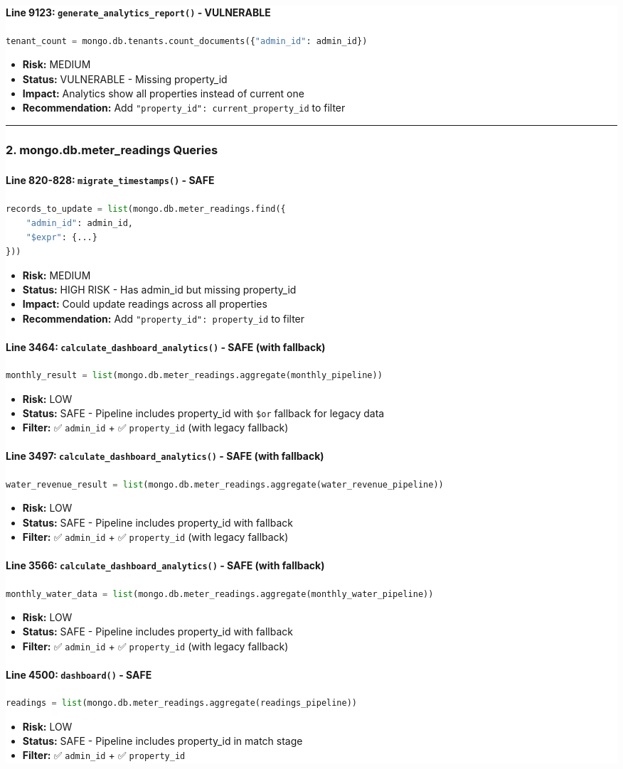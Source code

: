 #### Line 9123: `generate_analytics_report()` - VULNERABLE
```python
tenant_count = mongo.db.tenants.count_documents({"admin_id": admin_id})
```
- **Risk:** MEDIUM
- **Status:** VULNERABLE - Missing property_id
- **Impact:** Analytics show all properties instead of current one
- **Recommendation:** Add `"property_id": current_property_id` to filter

---

### 2. **mongo.db.meter_readings Queries**

#### Line 820-828: `migrate_timestamps()` - SAFE
```python
records_to_update = list(mongo.db.meter_readings.find({
    "admin_id": admin_id,
    "$expr": {...}
}))
```
- **Risk:** MEDIUM
- **Status:** HIGH RISK - Has admin_id but missing property_id
- **Impact:** Could update readings across all properties
- **Recommendation:** Add `"property_id": property_id` to filter

#### Line 3464: `calculate_dashboard_analytics()` - SAFE (with fallback)
```python
monthly_result = list(mongo.db.meter_readings.aggregate(monthly_pipeline))
```
- **Risk:** LOW
- **Status:** SAFE - Pipeline includes property_id with `$or` fallback for legacy data
- **Filter:** ✅ `admin_id` + ✅ `property_id` (with legacy fallback)

#### Line 3497: `calculate_dashboard_analytics()` - SAFE (with fallback)
```python
water_revenue_result = list(mongo.db.meter_readings.aggregate(water_revenue_pipeline))
```
- **Risk:** LOW
- **Status:** SAFE - Pipeline includes property_id with fallback
- **Filter:** ✅ `admin_id` + ✅ `property_id` (with legacy fallback)

#### Line 3566: `calculate_dashboard_analytics()` - SAFE (with fallback)
```python
monthly_water_data = list(mongo.db.meter_readings.aggregate(monthly_water_pipeline))
```
- **Risk:** LOW
- **Status:** SAFE - Pipeline includes property_id with fallback
- **Filter:** ✅ `admin_id` + ✅ `property_id` (with legacy fallback)

#### Line 4500: `dashboard()` - SAFE
```python
readings = list(mongo.db.meter_readings.aggregate(readings_pipeline))
```
- **Risk:** LOW
- **Status:** SAFE - Pipeline includes property_id in match stage
- **Filter:** ✅ `admin_id` + ✅ `property_id`
